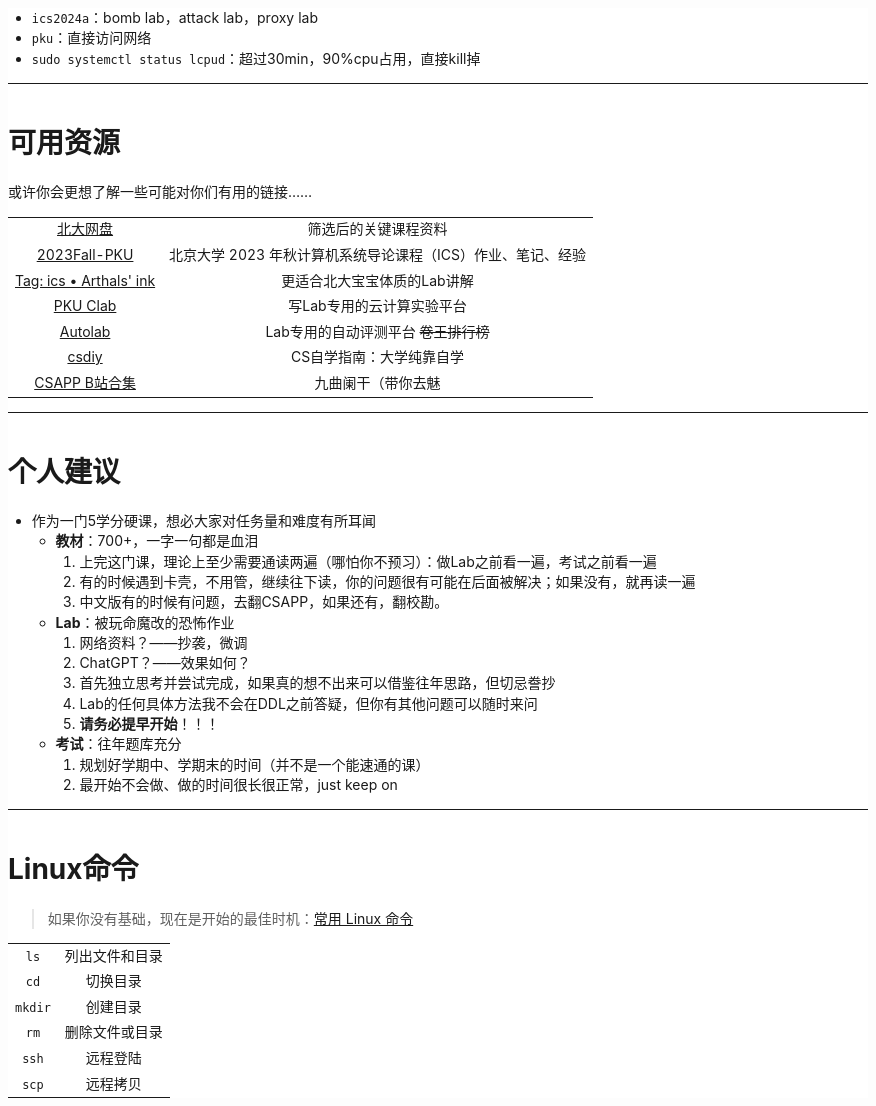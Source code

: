 - `ics2024a`：bomb lab，attack lab，proxy lab
- `pku`：直接访问网络
- `sudo systemctl status lcpud`：超过30min，90%cpu占用，直接kill掉

---

# 可用资源

或许你会更想了解一些可能对你们有用的链接……

|                                                                                                     |                                                             |
| :-------------------------------------------------------------------------------------------------: | :---------------------------------------------------------: |
| [北大网盘](https://disk.pku.edu.cn/anyshare/zh-cn/link/AA7A050209F4D9440AB9CB1C79E6315680?_tb=none) |                    筛选后的关键课程资料                     |
|    [2023Fall-PKU](https://github.com/zhuozhiyongde/Introduction-To-Computer-System-2023Fall-PKU)    | 北京大学 2023 年秋计算机系统导论课程（ICS）作业、笔记、经验 |
|                       [Tag: ics • Arthals' ink](https://arthals.ink/tags/ics)                       |                 更适合北大宝宝体质的Lab讲解                 |
|                                [PKU Clab](https://clab.pku.edu.cn/)                                 |                  写Lab专用的云计算实验平台                  |
|                      [Autolab ](https://autolab.pku.edu.cn/auth/users/sign_in)                      |            Lab专用的自动评测平台  ~~卷王排行榜~~            |
|                                    [csdiy](https://csdiy.wiki/)                                     |                  CS自学指南：大学纯靠自学                   |
|      [CSAPP B站合集](https://space.bilibili.com/354767108/channel/collectiondetail?sid=373847)      |                     九曲阑干（带你去魅                      |

---

# 个人建议

- 作为一门5学分硬课，想必大家对任务量和难度有所耳闻
  - **教材**：700+，一字一句都是血泪
    1. 上完这门课，理论上至少需要通读两遍（哪怕你不预习）：做Lab之前看一遍，考试之前看一遍
    2. 有的时候遇到卡壳，不用管，继续往下读，你的问题很有可能在后面被解决；如果没有，就再读一遍
    3. 中文版有的时候有问题，去翻CSAPP，如果还有，翻校勘。
  - **Lab**：被玩命魔改的恐怖作业
    1. 网络资料？——抄袭，微调
    2. ChatGPT？——效果如何？
    3. 首先独立思考并尝试完成，如果真的想不出来可以借鉴往年思路，但切忌誊抄
    4. Lab的任何具体方法我不会在DDL之前答疑，但你有其他问题可以随时来问
    5. **请务必提早开始**！！！
  - **考试**：往年题库充分
    1. 规划好学期中、学期末的时间（并不是一个能速通的课）
    2. 最开始不会做、做的时间很长很正常，just keep on

---

# Linux命令

> 如果你没有基础，现在是开始的最佳时机：[常用 Linux 命令](https://dl.ypw.io/linux-command/)

|         |                |
| :-----: | :------------: |
|  `ls`   | 列出文件和目录 |
|  `cd`   |    切换目录    |
| `mkdir` |    创建目录    |
|  `rm`   | 删除文件或目录 |
|  `ssh`  |    远程登陆    |
|  `scp`  |    远程拷贝    |
